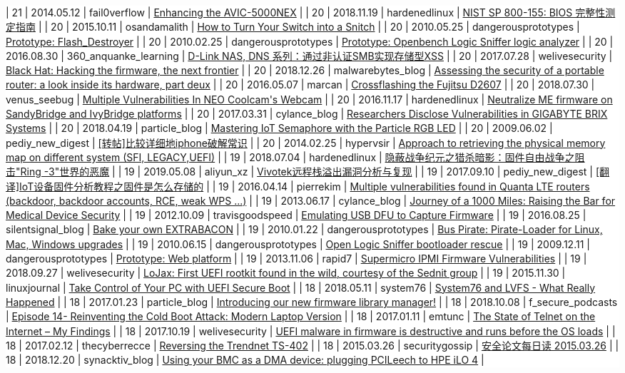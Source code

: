 | 21 | 2014.05.12 | fail0verflow | [Enhancing the AVIC-5000NEX](https://fail0verflow.com/blog/2014/enhancing-the-avic-5000nex/) |
| 20 | 2018.11.19 | hardenedlinux | [NIST SP 800-155: BIOS 完整性测定指南](https://hardenedlinux.github.io/system-security/2018/11/19/NIST-SP-800-155.html) |
| 20 | 2015.10.11 | osandamalith | [How to Turn Your Switch into a Snitch](https://osandamalith.com/2015/10/11/how-to-turn-your-switch-into-a-snitch/) |
| 20 | 2010.05.25 | dangerousprototypes | [Prototype: Flash_Destroyer](http://dangerousprototypes.com/blog/2010/05/25/prototype-flash_destroyer/) |
| 20 | 2010.02.25 | dangerousprototypes | [Prototype: Openbench Logic Sniffer logic analyzer](http://dangerousprototypes.com/blog/2010/02/25/prototype-open-logic-sniffer-logic-analyzer-2/) |
| 20 | 2016.08.30 | 360_anquanke_learning | [D-Link NAS, DNS 系列：通过非认证SMB实现存储型XSS](https://www.anquanke.com/post/id/84476/) |
| 20 | 2017.07.28 | welivesecurity | [Black Hat: Hacking the firmware, the next frontier](https://www.welivesecurity.com/2017/07/28/black-hat-hacking-firmware-next-frontier/) |
| 20 | 2018.12.26 | malwarebytes_blog | [Assessing the security of a portable router: a look inside its hardware, part deux](https://blog.malwarebytes.com/101/how-tos/2018/12/assessing-the-security-of-a-portable-router-a-look-inside-its-hardware-part-deux/) |
| 20 | 2016.05.07 | marcan | [Crossflashing the Fujitsu D2607](https://marcan.st/2016/05/crossflashing-the-fujitsu-d2607/) |
| 20 | 2018.07.30 | venus_seebug | [Multiple Vulnerabilities In NEO Coolcam's Webcam](https://paper.seebug.org/652/) |
| 20 | 2016.11.17 | hardenedlinux | [Neutralize ME firmware on SandyBridge and IvyBridge platforms](https://hardenedlinux.github.io/firmware/2016/11/17/neutralize_ME_firmware_on_sandybridge_and_ivybridge.html) |
| 20 | 2017.03.31 | cylance_blog | [Researchers Disclose Vulnerabilities in GIGABYTE BRIX Systems](https://www.cylance.com/en_us/blog/gigabyte-brix-systems-vulnerabilities.html) |
| 20 | 2018.04.19 | particle_blog | [Mastering IoT Semaphore with the Particle RGB LED](https://blog.particle.io/2018/04/19/mastering-iot-semaphore/) |
| 20 | 2009.06.02 | pediy_new_digest | [[转帖]比较详细地iphone破解常识](https://bbs.pediy.com/thread-90545.htm) |
| 20 | 2014.02.25 | hypervsir | [Approach to retrieving the physical memory map on different system (SFI, LEGACY,UEFI)](http://hypervsir.blogspot.com/2014/09/approach-to-retrieving-bios-memory-map.html) |
| 19 | 2018.07.04 | hardenedlinux | [隐蔽战争纪元之猎杀暗影：固件自由战争之阻击"Ring -3"世界的恶魔](https://hardenedlinux.github.io/system-security/2018/07/04/story_hunting_the_shadow.html) |
| 19 | 2019.05.08 | aliyun_xz | [Vivotek远程栈溢出漏洞分析与复现](https://xz.aliyun.com/t/5054) |
| 19 | 2017.09.10 | pediy_new_digest | [[翻译]IoT设备固件分析教程之固件是怎么存储的](https://bbs.pediy.com/thread-221091.htm) |
| 19 | 2016.04.14 | pierrekim | [Multiple vulnerabilities found in Quanta LTE routers (backdoor, backdoor accounts, RCE, weak WPS ...)](http://pierrekim.github.io/blog/2016-04-04-quanta-lte-routers-vulnerabilities.html) |
| 19 | 2013.06.17 | cylance_blog | [Journey of a 1000 Miles: Raising the Bar for Medical Device Security](https://www.cylance.com/en_us/blog/Journey-of-a-1000-Miles-Raising-the-Bar-for-Medical-Device-Security.html) |
| 19 | 2012.10.09 | travisgoodspeed | [Emulating USB DFU to Capture Firmware](http://travisgoodspeed.blogspot.com/2012/10/emulating-usb-dfu-to-capture-firmware.html) |
| 19 | 2016.08.25 | silentsignal_blog | [Bake your own EXTRABACON](https://blog.silentsignal.eu/2016/08/25/bake-your-own-extrabacon/) |
| 19 | 2010.01.22 | dangerousprototypes | [Bus Pirate: Pirate-Loader for Linux, Mac, Windows upgrades](http://dangerousprototypes.com/blog/2010/01/22/how-to-firmware-upgrades-with-the-linux-mac-windows-console/) |
| 19 | 2010.06.15 | dangerousprototypes | [Open Logic Sniffer bootloader rescue](http://dangerousprototypes.com/blog/2010/06/15/open-logic-sniffer-bootloader-rescue/) |
| 19 | 2009.12.11 | dangerousprototypes | [Prototype: Web platform](http://dangerousprototypes.com/blog/2009/12/11/prototype-web-platform/) |
| 19 | 2013.11.06 | rapid7 | [Supermicro IPMI Firmware Vulnerabilities](https://blog.rapid7.com/2013/11/06/supermicro-ipmi-firmware-vulnerabilities/) |
| 19 | 2018.09.27 | welivesecurity | [LoJax: First UEFI rootkit found in the wild, courtesy of the Sednit group](https://www.welivesecurity.com/2018/09/27/lojax-first-uefi-rootkit-found-wild-courtesy-sednit-group/) |
| 19 | 2015.11.30 | linuxjournal | [Take Control of Your PC with UEFI Secure Boot](https://www.linuxjournal.com/content/take-control-your-pc-uefi-secure-boot) |
| 18 | 2018.05.11 | system76 | [System76 and LVFS - What Really Happened](http://blog.system76.com/post/173801677358/system76-and-lvfs-what-really-happened) |
| 18 | 2017.01.23 | particle_blog | [Introducing our new firmware library manager!](https://blog.particle.io/2017/01/23/particle-libraries/) |
| 18 | 2018.10.08 | f_secure_podcasts | [Episode 14- Reinventing the Cold Boot Attack: Modern Laptop Version](https://blog.f-secure.com/podcast-reinventing-cold-boot-attack/) |
| 18 | 2017.01.11 | emtunc | [The State of Telnet on the Internet – My Findings](https://emtunc.org/blog/01/2017/state-telnet-internet-findings/) |
| 18 | 2017.10.19 | welivesecurity | [UEFI malware in firmware is destructive and runs before the OS loads](https://www.welivesecurity.com/2017/10/19/malware-firmware-exploit-sense-security/) |
| 18 | 2017.02.12 | thecyberrecce | [Reversing the Trendnet TS-402](http://thecyberrecce.net/2017/02/12/reversing-the-trendnet-ts-402/) |
| 18 | 2015.03.26 | securitygossip | [安全论文每日读 2015.03.26](http://securitygossip.com/blog/2015/03/26/2015-03-26/) |
| 18 | 2018.12.20 | synacktiv_blog | [Using your BMC as a DMA device: plugging PCILeech to HPE iLO 4](https://www.synacktiv.com/posts/exploit/using-your-bmc-as-a-dma-device-plugging-pcileech-to-hpe-ilo-4.html) |